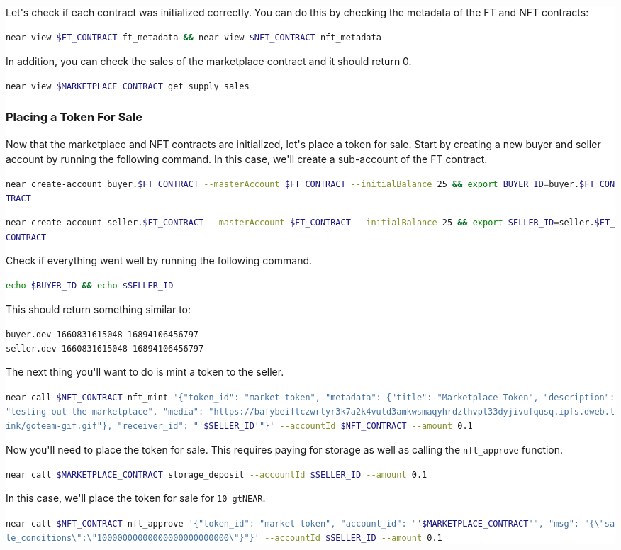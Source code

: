Let's check if each contract was initialized correctly. You can do this by checking the metadata of the FT and NFT contracts:

```bash
near view $FT_CONTRACT ft_metadata && near view $NFT_CONTRACT nft_metadata
```
In addition, you can check the sales of the marketplace contract and it should return 0.

```bash
near view $MARKETPLACE_CONTRACT get_supply_sales
```

### Placing a Token For Sale

Now that the marketplace and NFT contracts are initialized, let's place a token for sale. Start by creating a new buyer and seller account by running the following command. In this case, we'll create a sub-account of the FT contract.

```bash
near create-account buyer.$FT_CONTRACT --masterAccount $FT_CONTRACT --initialBalance 25 && export BUYER_ID=buyer.$FT_CONTRACT
```
```bash
near create-account seller.$FT_CONTRACT --masterAccount $FT_CONTRACT --initialBalance 25 && export SELLER_ID=seller.$FT_CONTRACT
```

Check if everything went well by running the following command.

```bash
echo $BUYER_ID && echo $SELLER_ID
```
This should return something similar to:
```bash
buyer.dev-1660831615048-16894106456797
seller.dev-1660831615048-16894106456797
```
The next thing you'll want to do is mint a token to the seller.

```bash
near call $NFT_CONTRACT nft_mint '{"token_id": "market-token", "metadata": {"title": "Marketplace Token", "description": "testing out the marketplace", "media": "https://bafybeiftczwrtyr3k7a2k4vutd3amkwsmaqyhrdzlhvpt33dyjivufqusq.ipfs.dweb.link/goteam-gif.gif"}, "receiver_id": "'$SELLER_ID'"}' --accountId $NFT_CONTRACT --amount 0.1
```
Now you'll need to place the token for sale. This requires paying for storage as well as calling the `nft_approve` function.

```bash
near call $MARKETPLACE_CONTRACT storage_deposit --accountId $SELLER_ID --amount 0.1
```
In this case, we'll place the token for sale for `10 gtNEAR`.
```bash
near call $NFT_CONTRACT nft_approve '{"token_id": "market-token", "account_id": "'$MARKETPLACE_CONTRACT'", "msg": "{\"sale_conditions\":\"10000000000000000000000000\"}"}' --accountId $SELLER_ID --amount 0.1
```
